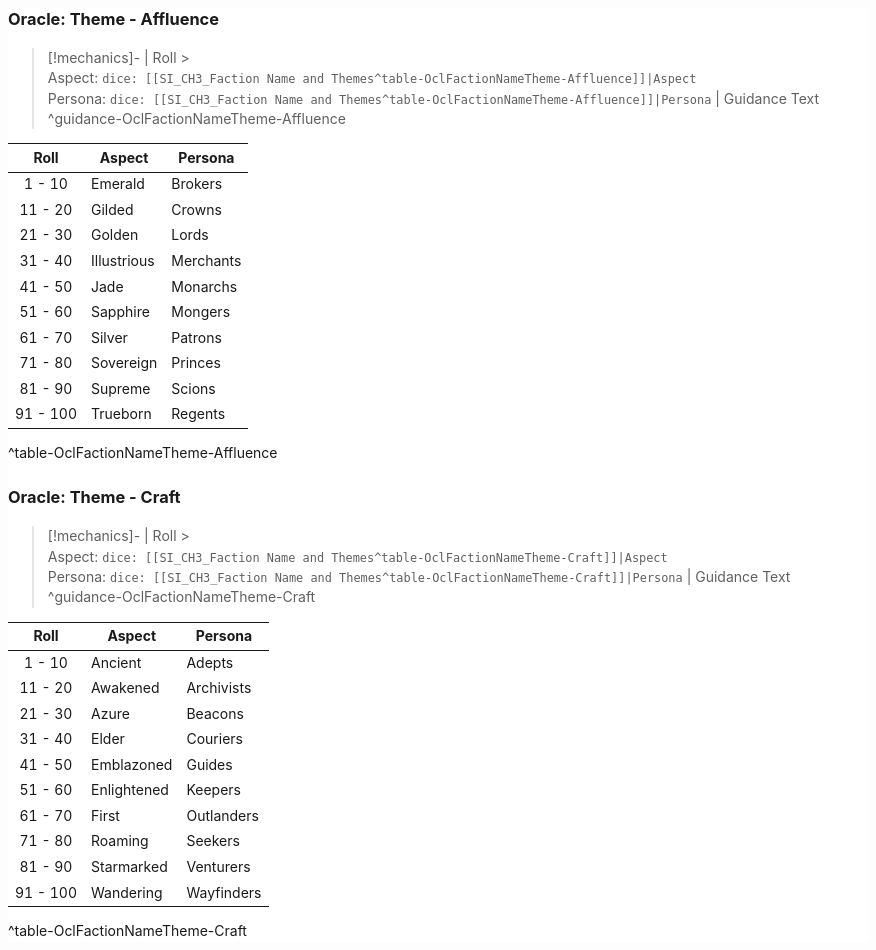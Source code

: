### Oracle: Theme - Affluence
> [!mechanics]- | Roll > <br>Aspect: `dice: [[SI_CH3_Faction Name and Themes^table-OclFactionNameTheme-Affluence]]|Aspect`<br>Persona: `dice: [[SI_CH3_Faction Name and Themes^table-OclFactionNameTheme-Affluence]]|Persona` | Guidance
> Text ^guidance-OclFactionNameTheme-Affluence

| Roll | Aspect | Persona |
| :---: | --- | --- |
| 1 - 10 | Emerald | Brokers |
| 11 - 20 | Gilded | Crowns |
| 21 - 30 | Golden | Lords |
| 31 - 40 | Illustrious | Merchants |
| 41 - 50 | Jade | Monarchs |
| 51 - 60 | Sapphire | Mongers |
| 61 - 70 | Silver | Patrons |
| 71 - 80 | Sovereign | Princes |
| 81 - 90 | Supreme | Scions |
| 91 - 100 | Trueborn | Regents |
^table-OclFactionNameTheme-Affluence

### Oracle: Theme - Craft
> [!mechanics]- | Roll > <br>Aspect: `dice: [[SI_CH3_Faction Name and Themes^table-OclFactionNameTheme-Craft]]|Aspect`<br>Persona: `dice: [[SI_CH3_Faction Name and Themes^table-OclFactionNameTheme-Craft]]|Persona` | Guidance
> Text ^guidance-OclFactionNameTheme-Craft

| Roll | Aspect | Persona |
| :---: | --- | --- |
| 1 - 10 | Ancient | Adepts |
| 11 - 20 | Awakened | Archivists |
| 21 - 30 | Azure | Beacons |
| 31 - 40 | Elder | Couriers |
| 41 - 50 | Emblazoned | Guides |
| 51 - 60 | Enlightened | Keepers |
| 61 - 70 | First | Outlanders |
| 71 - 80 | Roaming | Seekers |
| 81 - 90 | Starmarked | Venturers |
| 91 - 100 | Wandering | Wayfinders |
^table-OclFactionNameTheme-Craft

